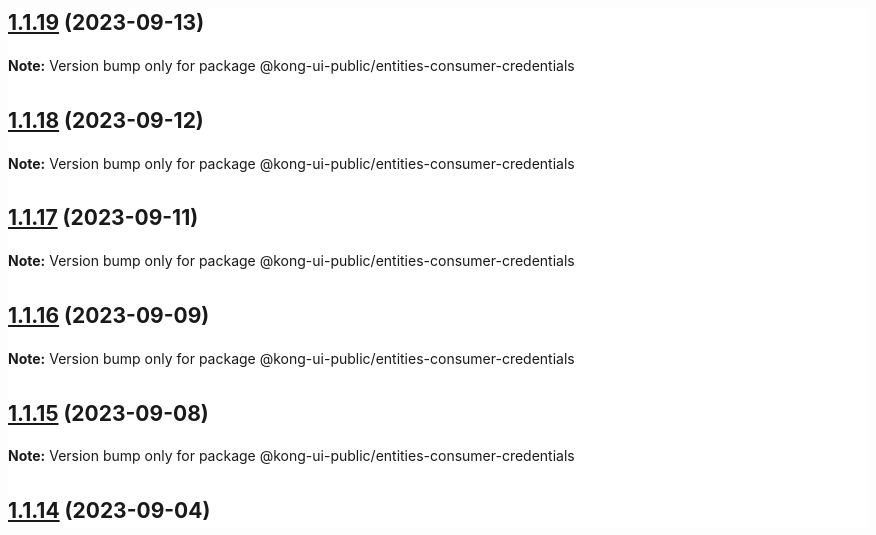 ## [1.1.19](https://github.com/Kong/public-ui-components/compare/@kong-ui-public/entities-consumer-credentials@1.1.18...@kong-ui-public/entities-consumer-credentials@1.1.19) (2023-09-13)

**Note:** Version bump only for package @kong-ui-public/entities-consumer-credentials





## [1.1.18](https://github.com/Kong/public-ui-components/compare/@kong-ui-public/entities-consumer-credentials@1.1.17...@kong-ui-public/entities-consumer-credentials@1.1.18) (2023-09-12)

**Note:** Version bump only for package @kong-ui-public/entities-consumer-credentials





## [1.1.17](https://github.com/Kong/public-ui-components/compare/@kong-ui-public/entities-consumer-credentials@1.1.16...@kong-ui-public/entities-consumer-credentials@1.1.17) (2023-09-11)

**Note:** Version bump only for package @kong-ui-public/entities-consumer-credentials





## [1.1.16](https://github.com/Kong/public-ui-components/compare/@kong-ui-public/entities-consumer-credentials@1.1.15...@kong-ui-public/entities-consumer-credentials@1.1.16) (2023-09-09)

**Note:** Version bump only for package @kong-ui-public/entities-consumer-credentials





## [1.1.15](https://github.com/Kong/public-ui-components/compare/@kong-ui-public/entities-consumer-credentials@1.1.14...@kong-ui-public/entities-consumer-credentials@1.1.15) (2023-09-08)

**Note:** Version bump only for package @kong-ui-public/entities-consumer-credentials





## [1.1.14](https://github.com/Kong/public-ui-components/compare/@kong-ui-public/entities-consumer-credentials@1.1.13...@kong-ui-public/entities-consumer-credentials@1.1.14) (2023-09-04)
